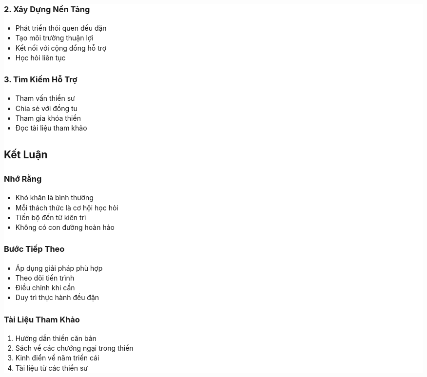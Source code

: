 ### 2. Xây Dựng Nền Tảng
- Phát triển thói quen đều đặn
- Tạo môi trường thuận lợi
- Kết nối với cộng đồng hỗ trợ
- Học hỏi liên tục

### 3. Tìm Kiếm Hỗ Trợ
- Tham vấn thiền sư
- Chia sẻ với đồng tu
- Tham gia khóa thiền
- Đọc tài liệu tham khảo

## Kết Luận

### Nhớ Rằng
- Khó khăn là bình thường
- Mỗi thách thức là cơ hội học hỏi
- Tiến bộ đến từ kiên trì
- Không có con đường hoàn hảo

### Bước Tiếp Theo
- Áp dụng giải pháp phù hợp
- Theo dõi tiến trình
- Điều chỉnh khi cần
- Duy trì thực hành đều đặn

### Tài Liệu Tham Khảo
1. Hướng dẫn thiền căn bản
2. Sách về các chướng ngại trong thiền
3. Kinh điển về năm triền cái
4. Tài liệu từ các thiền sư
